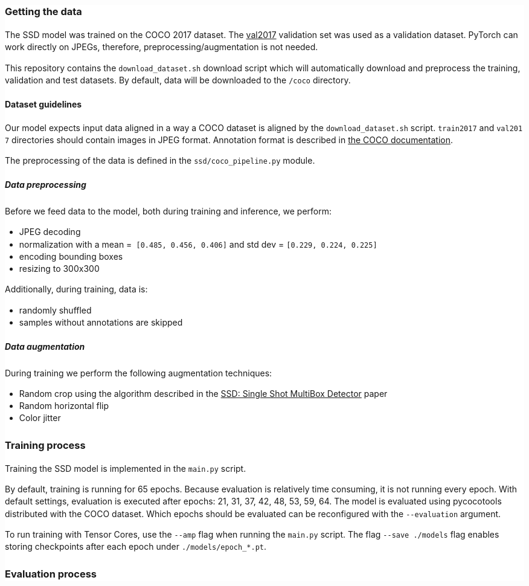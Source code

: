 ### Getting the data

The SSD model was trained on the COCO 2017 dataset. The [val2017](http://cocodataset.org/#download) validation set
was used as a validation dataset. PyTorch can work directly on JPEGs,
therefore, preprocessing/augmentation is not needed.

This repository contains the `download_dataset.sh` download script which will automatically
download and preprocess the training, validation and test datasets. By default,
data will be downloaded to the `/coco` directory.

#### Dataset guidelines

Our model expects input data aligned in a way a COCO dataset is aligned by the `download_dataset.sh` script.
`train2017` and `val2017` directories should contain images in JPEG format.
Annotation format is described in [the COCO documentation](http://cocodataset.org/#format-data).

The preprocessing of the data is defined in the `ssd/coco_pipeline.py` module.

##### Data preprocessing

Before we feed data to the model, both during training and inference, we perform:
* JPEG decoding
* normalization with a mean =` [0.485, 0.456, 0.406]` and std dev = `[0.229, 0.224, 0.225]`
* encoding bounding boxes
* resizing to 300x300

Additionally, during training, data is:
* randomly shuffled
* samples without annotations are skipped

##### Data augmentation

During training we perform the following augmentation techniques:
* Random crop using the algorithm described in the [SSD: Single Shot MultiBox Detector](https://arxiv.org/abs/1512.02325) paper
* Random horizontal flip
* Color jitter

### Training process

Training the SSD model is implemented in the `main.py` script.

By default, training is running for 65 epochs. Because evaluation is relatively time consuming,
it is not running every epoch. With default settings, evaluation is executed after epochs:
21, 31, 37, 42, 48, 53, 59, 64. The model is evaluated using pycocotools distributed with
the COCO dataset.
 Which epochs should be evaluated can be reconfigured with the `--evaluation` argument.

To run training with Tensor Cores, use the `--amp` flag when running the `main.py` script.
The flag `--save ./models` flag enables storing checkpoints after each epoch under `./models/epoch_*.pt`.

### Evaluation process
